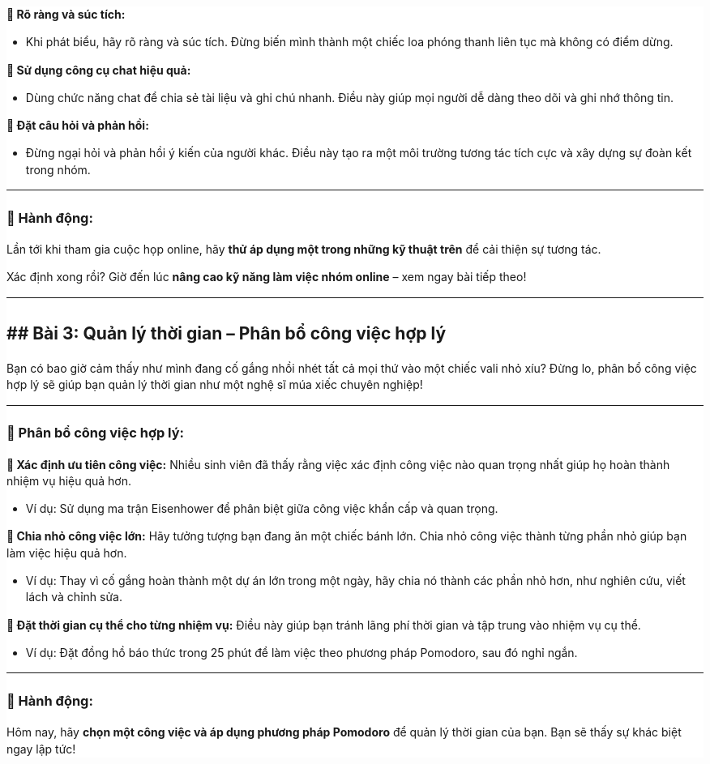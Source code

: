 **🔹 Rõ ràng và súc tích:**
- Khi phát biểu, hãy rõ ràng và súc tích. Đừng biến mình thành một chiếc loa phóng thanh liên tục mà không có điểm dừng.  

**🔹 Sử dụng công cụ chat hiệu quả:**
- Dùng chức năng chat để chia sẻ tài liệu và ghi chú nhanh. Điều này giúp mọi người dễ dàng theo dõi và ghi nhớ thông tin.  

**🔹 Đặt câu hỏi và phản hồi:**
- Đừng ngại hỏi và phản hồi ý kiến của người khác. Điều này tạo ra một môi trường tương tác tích cực và xây dựng sự đoàn kết trong nhóm.  

---

### 🚀 Hành động:  

Lần tới khi tham gia cuộc họp online, hãy **thử áp dụng một trong những kỹ thuật trên** để cải thiện sự tương tác.  

Xác định xong rồi? Giờ đến lúc **nâng cao kỹ năng làm việc nhóm online** – xem ngay bài tiếp theo!  

---
## ## Bài 3: Quản lý thời gian – Phân bổ công việc hợp lý

Bạn có bao giờ cảm thấy như mình đang cố gắng nhồi nhét tất cả mọi thứ vào một chiếc vali nhỏ xíu? Đừng lo, phân bổ công việc hợp lý sẽ giúp bạn quản lý thời gian như một nghệ sĩ múa xiếc chuyên nghiệp!

---

### 📌 Phân bổ công việc hợp lý:

**🔹 Xác định ưu tiên công việc:**
Nhiều sinh viên đã thấy rằng việc xác định công việc nào quan trọng nhất giúp họ hoàn thành nhiệm vụ hiệu quả hơn.  
- Ví dụ: Sử dụng ma trận Eisenhower để phân biệt giữa công việc khẩn cấp và quan trọng.  

**🔹 Chia nhỏ công việc lớn:**
Hãy tưởng tượng bạn đang ăn một chiếc bánh lớn. Chia nhỏ công việc thành từng phần nhỏ giúp bạn làm việc hiệu quả hơn.  
- Ví dụ: Thay vì cố gắng hoàn thành một dự án lớn trong một ngày, hãy chia nó thành các phần nhỏ hơn, như nghiên cứu, viết lách và chỉnh sửa.  

**🔹 Đặt thời gian cụ thể cho từng nhiệm vụ:**
Điều này giúp bạn tránh lãng phí thời gian và tập trung vào nhiệm vụ cụ thể.  
- Ví dụ: Đặt đồng hồ báo thức trong 25 phút để làm việc theo phương pháp Pomodoro, sau đó nghỉ ngắn.  

---

### 🚀 Hành động:

Hôm nay, hãy **chọn một công việc và áp dụng phương pháp Pomodoro** để quản lý thời gian của bạn. Bạn sẽ thấy sự khác biệt ngay lập tức!
